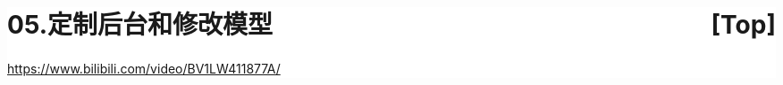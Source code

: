 

# <a name="34">05.定制后台和修改模型</a><a style="float:right;text-decoration:none;" href="#index">[Top]</a>

https://www.bilibili.com/video/BV1LW411877A/


















